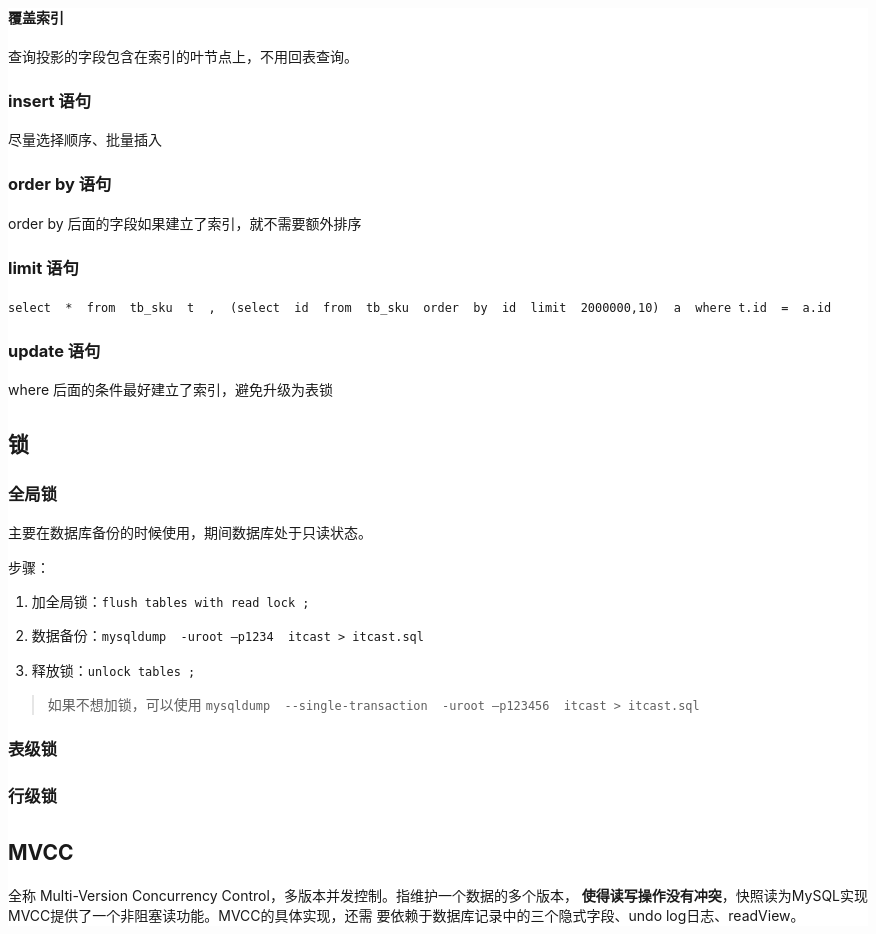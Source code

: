 #### 覆盖索引

查询投影的字段包含在索引的叶节点上，不用回表查询。



### insert 语句

尽量选择顺序、批量插入



### order by 语句

order by 后面的字段如果建立了索引，就不需要额外排序



### limit 语句

`select  *  from  tb_sku  t  ,  (select  id  from  tb_sku  order  by  id  limit  2000000,10)  a  where t.id  =  a.id`



### update 语句

where 后面的条件最好建立了索引，避免升级为表锁

## 锁

### 全局锁

主要在数据库备份的时候使用，期间数据库处于只读状态。

步骤：

1. 加全局锁：`flush tables with read lock ;`

2. 数据备份：`mysqldump  -uroot –p1234  itcast > itcast.sql`

3. 释放锁：`unlock tables ;`

> 如果不想加锁，可以使用 `mysqldump  --single-transaction  -uroot –p123456  itcast > itcast.sql`

### 表级锁

### 行级锁



## MVCC

全称 Multi-Version Concurrency Control，多版本并发控制。指维护一个数据的多个版本， **使得读写操作没有冲突**，快照读为MySQL实现MVCC提供了一个非阻塞读功能。MVCC的具体实现，还需 要依赖于数据库记录中的三个隐式字段、undo log日志、readView。
